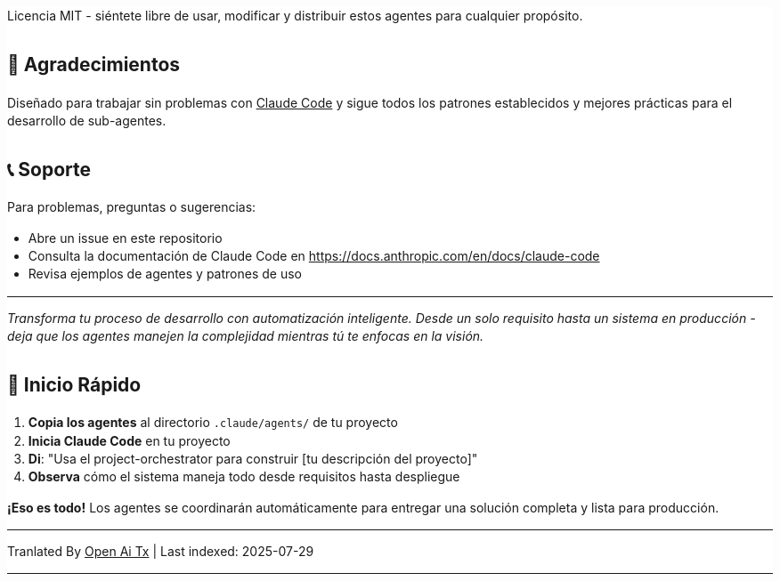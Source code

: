Licencia MIT - siéntete libre de usar, modificar y distribuir estos agentes para cualquier propósito.

## 🙏 Agradecimientos

Diseñado para trabajar sin problemas con [Claude Code](https://claude.ai/code) y sigue todos los patrones establecidos y mejores prácticas para el desarrollo de sub-agentes.

## 📞 Soporte

Para problemas, preguntas o sugerencias:
- Abre un issue en este repositorio
- Consulta la documentación de Claude Code en https://docs.anthropic.com/en/docs/claude-code
- Revisa ejemplos de agentes y patrones de uso

---

*Transforma tu proceso de desarrollo con automatización inteligente. Desde un solo requisito hasta un sistema en producción - deja que los agentes manejen la complejidad mientras tú te enfocas en la visión.*

## 🚀 Inicio Rápido

1. **Copia los agentes** al directorio `.claude/agents/` de tu proyecto
2. **Inicia Claude Code** en tu proyecto
3. **Di**: "Usa el project-orchestrator para construir [tu descripción del proyecto]"
4. **Observa** cómo el sistema maneja todo desde requisitos hasta despliegue

**¡Eso es todo!** Los agentes se coordinarán automáticamente para entregar una solución completa y lista para producción.



---


Tranlated By [Open Ai Tx](https://github.com/OpenAiTx/OpenAiTx) | Last indexed: 2025-07-29


---